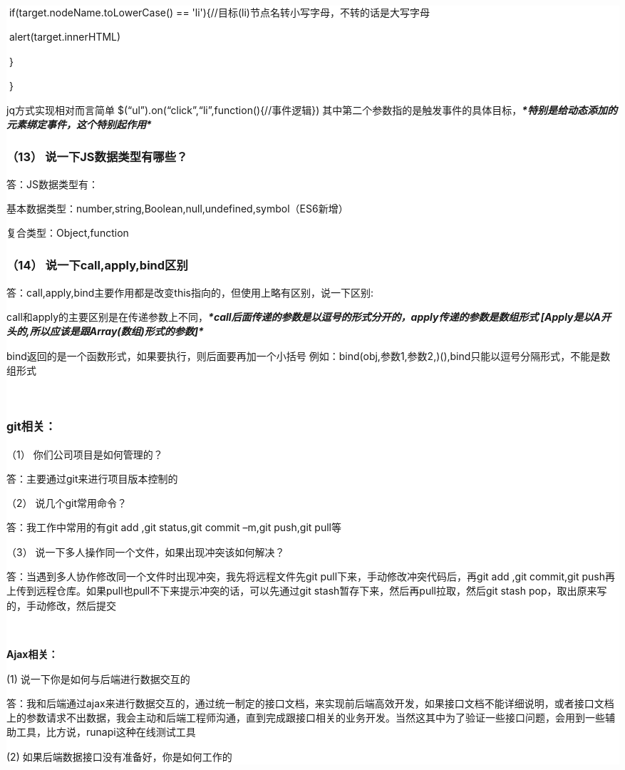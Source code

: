 ​		if(target.nodeName.toLowerCase() == 'li'){//目标(li)节点名转小写字母，不转的话是大写字母

​			alert(target.innerHTML)

​		}

​	}

jq方式实现相对而言简单 $(“ul”).on(“click”,“li”,function(){//事件逻辑})  其中第二个参数指的是触发事件的具体目标，***\*特别是给动态添加的元素绑定事件，这个特别起作用\****

 

### （13） **说一下JS数据类型有哪些？**

答：JS数据类型有：

基本数据类型：number,string,Boolean,null,undefined,symbol（ES6新增）

复合类型：Object,function



 

### （14） **说一下call,apply,bind区别**

答：call,apply,bind主要作用都是改变this指向的，但使用上略有区别，说一下区别:

  call和apply的主要区别是在传递参数上不同，***\*call后面传递的参数是以逗号的形式分开的，apply传递的参数是数组形式  [Apply是以A开头的,所以应该是跟Array(数组)形式的参数]\****

 bind返回的是一个函数形式，如果要执行，则后面要再加一个小括号 例如：bind(obj,参数1,参数2,)(),bind只能以逗号分隔形式，不能是数组形式

  

​		

### **git相关：**

（1） 你们公司项目是如何管理的？

答：主要通过git来进行项目版本控制的

（2） 说几个git常用命令？

答：我工作中常用的有git add ,git status,git commit –m,git push,git pull等

（3） 说一下多人操作同一个文件，如果出现冲突该如何解决？

答：当遇到多人协作修改同一个文件时出现冲突，我先将远程文件先git pull下来，手动修改冲突代码后，再git add ,git commit,git push再上传到远程仓库。如果pull也pull不下来提示冲突的话，可以先通过git stash暂存下来，然后再pull拉取，然后git  stash pop，取出原来写的，手动修改，然后提交

​	 

 

**Ajax相关：**

(1) 说一下你是如何与后端进行数据交互的

答：我和后端通过ajax来进行数据交互的，通过统一制定的接口文档，来实现前后端高效开发，如果接口文档不能详细说明，或者接口文档上的参数请求不出数据，我会主动和后端工程师沟通，直到完成跟接口相关的业务开发。当然这其中为了验证一些接口问题，会用到一些辅助工具，比方说，runapi这种在线测试工具

(2) 如果后端数据接口没有准备好，你是如何工作的

